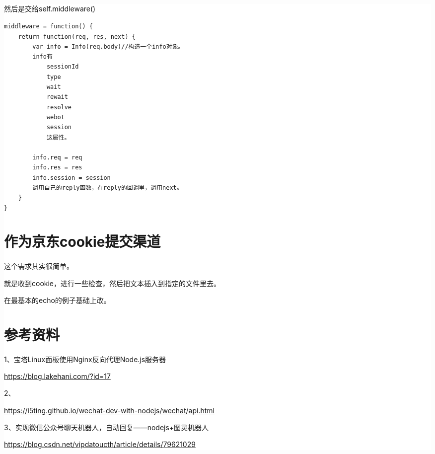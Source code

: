 然后是交给self.middleware()

```
middleware = function() {
	return function(req, res, next) {
		var info = Info(req.body)//构造一个info对象。
		info有
			sessionId
			type
			wait
			rewait
			resolve
			webot
			session
			这属性。
			
		info.req = req
		info.res = res
		info.session = session
		调用自己的reply函数，在reply的回调里，调用next。
	}
}
```



# 作为京东cookie提交渠道

这个需求其实很简单。

就是收到cookie，进行一些检查，然后把文本插入到指定的文件里去。

在最基本的echo的例子基础上改。



# 参考资料

1、宝塔Linux面板使用Nginx反向代理Node.js服务器

https://blog.lakehani.com/?id=17

2、

https://i5ting.github.io/wechat-dev-with-nodejs/wechat/api.html

3、实现微信公众号聊天机器人，自动回复——nodejs+图灵机器人

https://blog.csdn.net/vipdatoucth/article/details/79621029